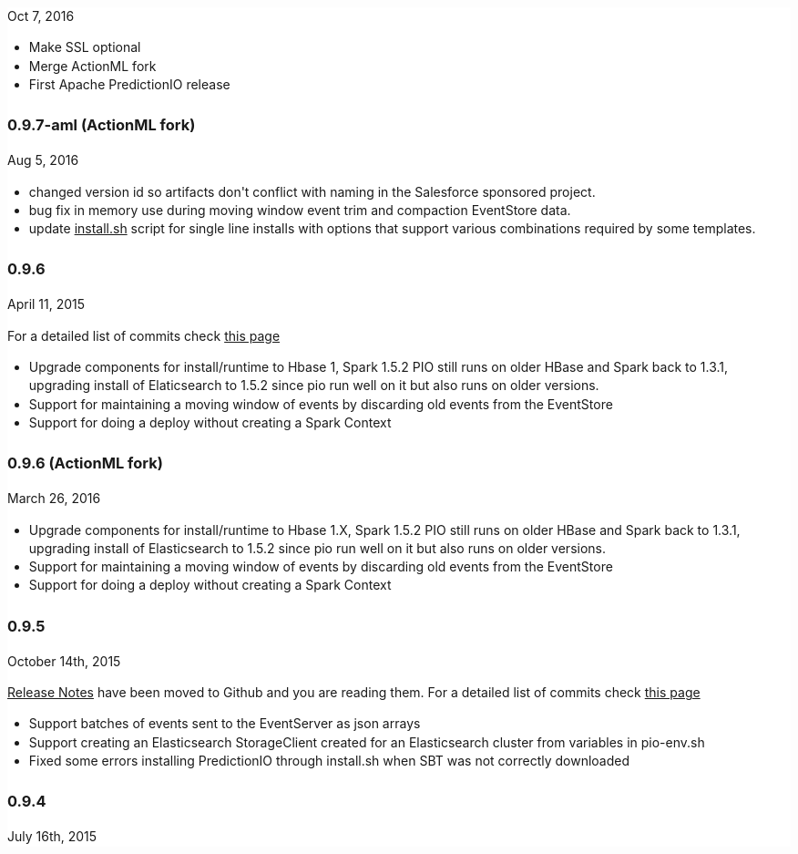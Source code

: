 Oct 7, 2016

 - Make SSL optional
 - Merge ActionML fork
 - First Apache PredictionIO release

### 0.9.7-aml (ActionML fork)

Aug 5, 2016

 - changed version id so artifacts don't conflict with naming in the Salesforce sponsored project.
 - bug fix in memory use during moving window event trim and compaction  EventStore data.
 - update [install.sh](https://github.com/actionml/PredictionIO/blob/master/bin/install.sh) script for single line installs with options that support various combinations required by some templates.

### 0.9.6

April 11, 2015

For a detailed list of commits check [this page](https://github.com/apache/predictionio/commits/v0.9.6)

- Upgrade components for install/runtime to Hbase 1, Spark 1.5.2 PIO still runs on older HBase and Spark back to 1.3.1, upgrading install of Elaticsearch to 1.5.2 since pio run well on it but also runs on older versions.
- Support for maintaining a moving window of events by discarding old events from the EventStore
- Support for doing a deploy without creating a Spark Context

### 0.9.6 (ActionML fork)

March 26, 2016

- Upgrade components for install/runtime to Hbase 1.X, Spark 1.5.2 PIO still runs on older HBase and Spark back to 1.3.1, upgrading install of Elasticsearch to 1.5.2 since pio run well on it but also runs on older versions.
- Support for maintaining a moving window of events by discarding old events from the EventStore
- Support for doing a deploy without creating a Spark Context

### 0.9.5

October 14th, 2015

[Release Notes](https://github.com/apache/predictionio/blob/master/RELEASE.md) have been moved to Github and you are reading them. For a detailed list of commits check [this page](https://github.com/apache/predictionio/commits/v0.9.5)

- Support batches of events sent to the EventServer as json arrays
- Support creating an Elasticsearch StorageClient created for an Elasticsearch cluster from variables in pio-env.sh
- Fixed some errors installing PredictionIO through install.sh when SBT was not correctly downloaded

### 0.9.4

July 16th, 2015
